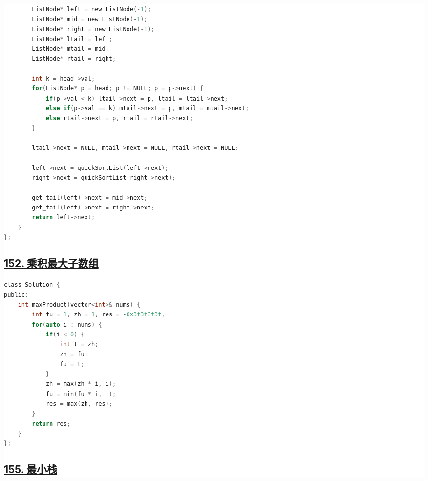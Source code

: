 ```c
        ListNode* left = new ListNode(-1);
        ListNode* mid = new ListNode(-1);
        ListNode* right = new ListNode(-1);
        ListNode* ltail = left;
        ListNode* mtail = mid;
        ListNode* rtail = right;
        
        int k = head->val;
        for(ListNode* p = head; p != NULL; p = p->next) {
            if(p->val < k) ltail->next = p, ltail = ltail->next;
            else if(p->val == k) mtail->next = p, mtail = mtail->next;
            else rtail->next = p, rtail = rtail->next;
        }
        
        ltail->next = NULL, mtail->next = NULL, rtail->next = NULL;
        
        left->next = quickSortList(left->next);
        right->next = quickSortList(right->next);
        
        get_tail(left)->next = mid->next;
        get_tail(left)->next = right->next;
        return left->next;
    }
};
```

## [152. 乘积最大子数组](https://leetcode-cn.com/problems/maximum-product-subarray/)

```c
class Solution {
public:
    int maxProduct(vector<int>& nums) {
        int fu = 1, zh = 1, res = -0x3f3f3f3f;
        for(auto i : nums) {
            if(i < 0) {
                int t = zh;
                zh = fu;
                fu = t;
            }
            zh = max(zh * i, i);
            fu = min(fu * i, i);
            res = max(zh, res);
        }
        return res;
    }
};
```



## [155. 最小栈](https://leetcode-cn.com/problems/min-stack/)
